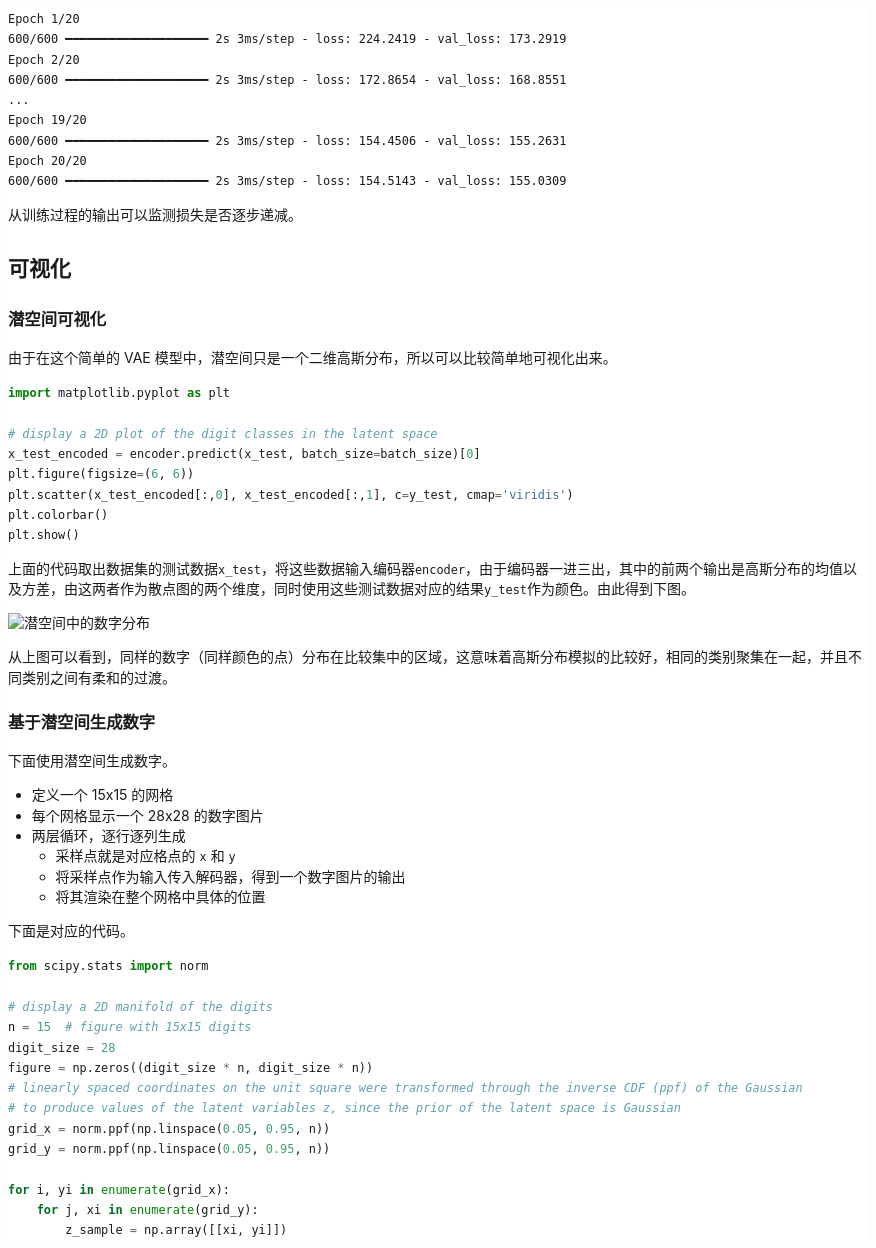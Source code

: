 ```
Epoch 1/20
600/600 ━━━━━━━━━━━━━━━━━━━━ 2s 3ms/step - loss: 224.2419 - val_loss: 173.2919
Epoch 2/20
600/600 ━━━━━━━━━━━━━━━━━━━━ 2s 3ms/step - loss: 172.8654 - val_loss: 168.8551
...
Epoch 19/20
600/600 ━━━━━━━━━━━━━━━━━━━━ 2s 3ms/step - loss: 154.4506 - val_loss: 155.2631
Epoch 20/20
600/600 ━━━━━━━━━━━━━━━━━━━━ 2s 3ms/step - loss: 154.5143 - val_loss: 155.0309
```

从训练过程的输出可以监测损失是否逐步递减。

## 可视化

### 潜空间可视化

由于在这个简单的 VAE 模型中，潜空间只是一个二维高斯分布，所以可以比较简单地可视化出来。

```python
import matplotlib.pyplot as plt

# display a 2D plot of the digit classes in the latent space
x_test_encoded = encoder.predict(x_test, batch_size=batch_size)[0]
plt.figure(figsize=(6, 6))
plt.scatter(x_test_encoded[:,0], x_test_encoded[:,1], c=y_test, cmap='viridis')
plt.colorbar()
plt.show()
```

上面的代码取出数据集的测试数据`x_test`，将这些数据输入编码器`encoder`，由于编码器一进三出，其中的前两个输出是高斯分布的均值以及方差，由这两者作为散点图的两个维度，同时使用这些测试数据对应的结果`y_test`作为颜色。由此得到下图。

![潜空间中的数字分布](/assets/images/2025-09-03-基于VAE的数字生成/潜空间数字分布.png)

从上图可以看到，同样的数字（同样颜色的点）分布在比较集中的区域，这意味着高斯分布模拟的比较好，相同的类别聚集在一起，并且不同类别之间有柔和的过渡。

### 基于潜空间生成数字

下面使用潜空间生成数字。

- 定义一个 15x15 的网格
- 每个网格显示一个 28x28 的数字图片
- 两层循环，逐行逐列生成
  - 采样点就是对应格点的 `x` 和 `y`
  - 将采样点作为输入传入解码器，得到一个数字图片的输出
  - 将其渲染在整个网格中具体的位置

下面是对应的代码。

```python
from scipy.stats import norm

# display a 2D manifold of the digits
n = 15  # figure with 15x15 digits
digit_size = 28
figure = np.zeros((digit_size * n, digit_size * n))
# linearly spaced coordinates on the unit square were transformed through the inverse CDF (ppf) of the Gaussian
# to produce values of the latent variables z, since the prior of the latent space is Gaussian
grid_x = norm.ppf(np.linspace(0.05, 0.95, n))
grid_y = norm.ppf(np.linspace(0.05, 0.95, n))

for i, yi in enumerate(grid_x):
    for j, xi in enumerate(grid_y):
        z_sample = np.array([[xi, yi]])
```